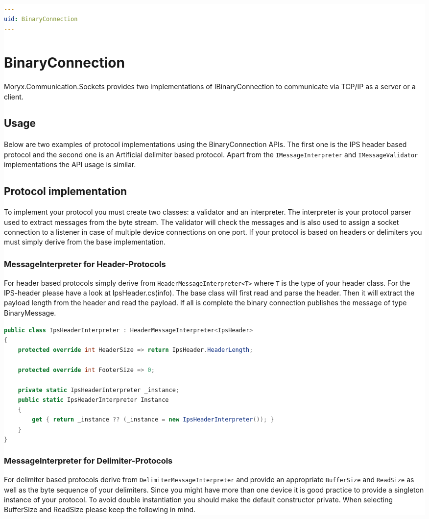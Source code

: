 ```yaml
---
uid: BinaryConnection
---
```

# BinaryConnection

Moryx.Communication.Sockets provides two implementations of IBinaryConnection to communicate via TCP/IP as a server or a client.

## Usage

Below are two examples of protocol implementations using the BinaryConnection APIs. The first one is the IPS header based protocol and the second one is an Artificial delimiter based protocol. Apart from the `IMessageInterpreter` and `IMessageValidator` implementations the API usage is similar.

## Protocol implementation

To implement your protocol you must create two classes: a validator and an interpreter. The interpreter is your protocol parser used to extract messages from the byte stream. The validator will check the messages and is also used to assign a socket connection to a listener in case of multiple device connections on one port. If your protocol is based on headers or delimiters you must simply derive from the base implementation.

### MessageInterpreter for Header-Protocols

For header based protocols simply derive from `HeaderMessageInterpreter<T>` where `T` is the type of your header class. For the IPS-header please have a look at IpsHeader.cs(info). The base class will first read and parse the header. Then it will extract the payload length from the header and read the payload. If all is complete the binary connection publishes the message of type BinaryMessage<THeader>.

````cs
public class IpsHeaderInterpreter : HeaderMessageInterpreter<IpsHeader>
{
    protected override int HeaderSize => return IpsHeader.HeaderLength;

    protected override int FooterSize => 0;

    private static IpsHeaderInterpreter _instance;
    public static IpsHeaderInterpreter Instance
    {
        get { return _instance ?? (_instance = new IpsHeaderInterpreter()); }
    }
}
````

### MessageInterpreter for Delimiter-Protocols

For delimiter based protocols derive from `DelimiterMessageInterpreter` and provide an appropriate `BufferSize` and `ReadSize` as well as the byte sequence of your delimiters. Since you might have more than one device it is good practice to provide a singleton instance of your protocol. To avoid double instantiation you should make the default constructor private. When selecting BufferSize and ReadSize please keep the following in mind.
